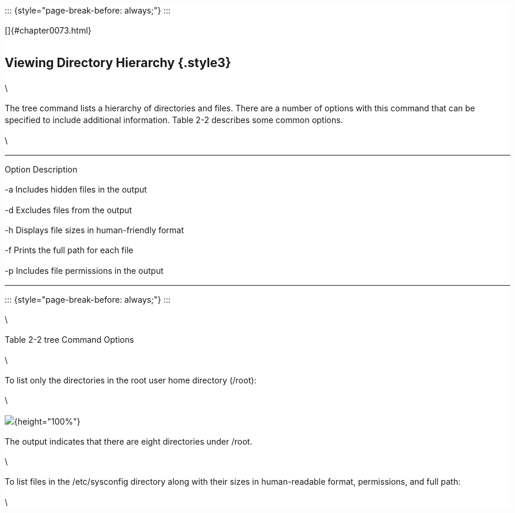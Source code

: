 ::: {style="page-break-before: always;"}
:::

[]{#chapter0073.html}

## Viewing Directory Hierarchy {.style3}

\

The tree command lists a hierarchy of directories and files. There are a
number of options with this command that can be specified to include
additional information. Table 2-2 describes some common options.

\

  ----------------------------------- -----------------------------------
  Option                              Description

  -a                                  Includes hidden files in the output

  -d                                  Excludes files from the output

  -h                                  Displays file sizes in
                                      human-friendly format

  -f                                  Prints the full path for each file

  -p                                  Includes file permissions in the
                                      output
  ----------------------------------- -----------------------------------

::: {style="page-break-before: always;"}
:::

\

Table 2-2 tree Command Options

\

To list only the directories in the root user home directory (/root):

\

<div>

![](davidvargasxyz.github.io/docs/images/image-6C8003QO.jpg){height="100%"}

</div>

The output indicates that there are eight directories under /root.

\

To list files in the /etc/sysconfig directory along with their sizes in
human-readable format, permissions, and full path:

\

<div>
